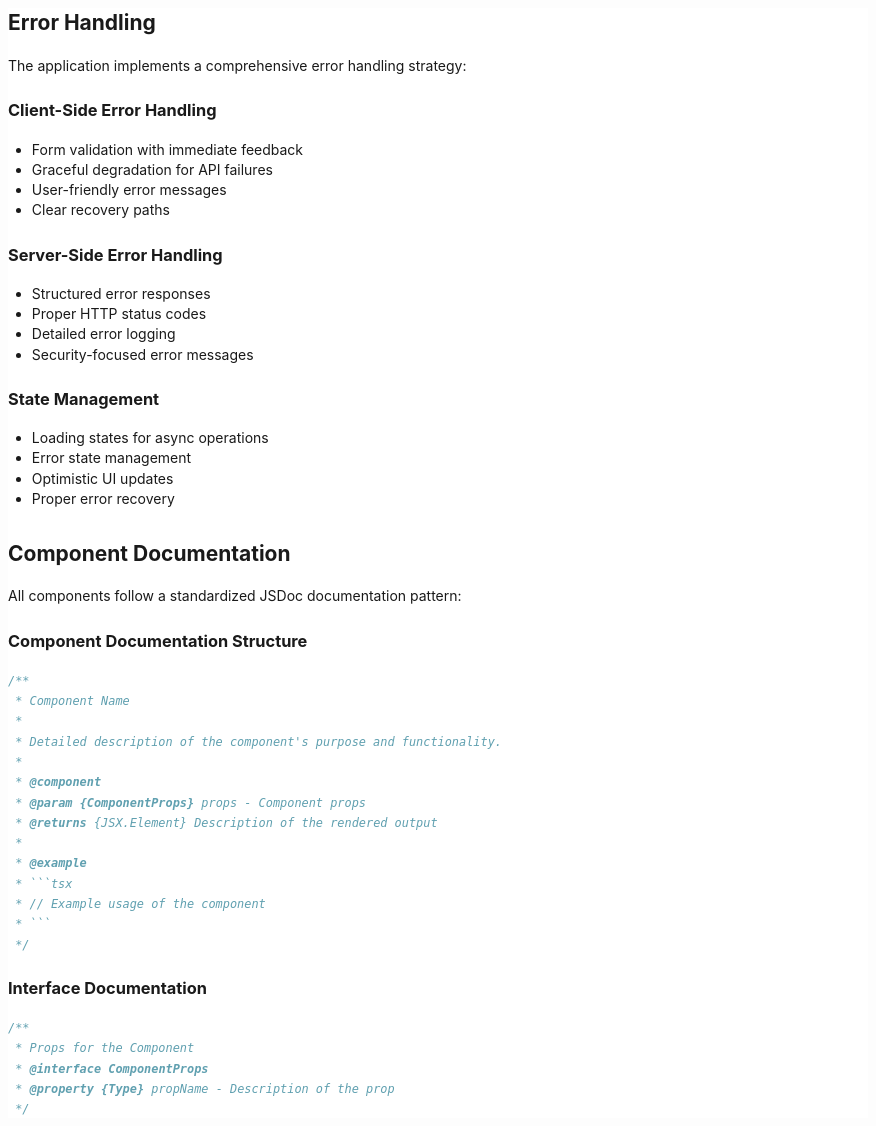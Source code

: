 ## Error Handling

The application implements a comprehensive error handling strategy:

### Client-Side Error Handling
- Form validation with immediate feedback
- Graceful degradation for API failures
- User-friendly error messages
- Clear recovery paths

### Server-Side Error Handling
- Structured error responses
- Proper HTTP status codes
- Detailed error logging
- Security-focused error messages

### State Management
- Loading states for async operations
- Error state management
- Optimistic UI updates
- Proper error recovery

## Component Documentation

All components follow a standardized JSDoc documentation pattern:

### Component Documentation Structure
```typescript
/**
 * Component Name
 * 
 * Detailed description of the component's purpose and functionality.
 * 
 * @component
 * @param {ComponentProps} props - Component props
 * @returns {JSX.Element} Description of the rendered output
 * 
 * @example
 * ```tsx
 * // Example usage of the component
 * ```
 */
```

### Interface Documentation
```typescript
/**
 * Props for the Component
 * @interface ComponentProps
 * @property {Type} propName - Description of the prop
 */
```
